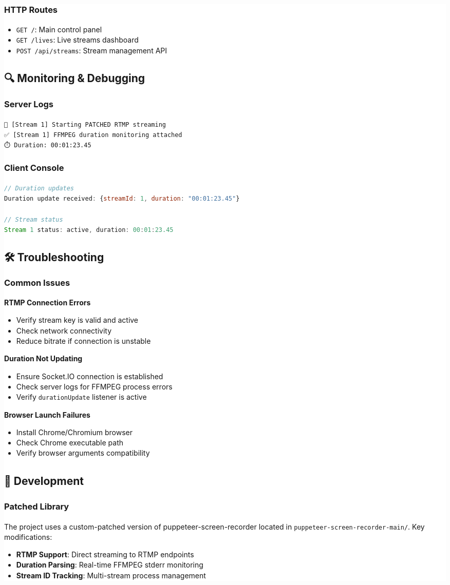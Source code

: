### HTTP Routes
- `GET /`: Main control panel
- `GET /lives`: Live streams dashboard
- `POST /api/streams`: Stream management API

## 🔍 Monitoring & Debugging

### Server Logs
```bash
🚀 [Stream 1] Starting PATCHED RTMP streaming
✅ [Stream 1] FFMPEG duration monitoring attached
⏱️ Duration: 00:01:23.45
```

### Client Console
```javascript
// Duration updates
Duration update received: {streamId: 1, duration: "00:01:23.45"}

// Stream status
Stream 1 status: active, duration: 00:01:23.45
```

## 🛠️ Troubleshooting

### Common Issues

**RTMP Connection Errors**
- Verify stream key is valid and active
- Check network connectivity
- Reduce bitrate if connection is unstable

**Duration Not Updating**
- Ensure Socket.IO connection is established
- Check server logs for FFMPEG process errors
- Verify `durationUpdate` listener is active

**Browser Launch Failures**
- Install Chrome/Chromium browser
- Check Chrome executable path
- Verify browser arguments compatibility

## 🔧 Development

### Patched Library
The project uses a custom-patched version of puppeteer-screen-recorder located in `puppeteer-screen-recorder-main/`. Key modifications:

- **RTMP Support**: Direct streaming to RTMP endpoints
- **Duration Parsing**: Real-time FFMPEG stderr monitoring
- **Stream ID Tracking**: Multi-stream process management
